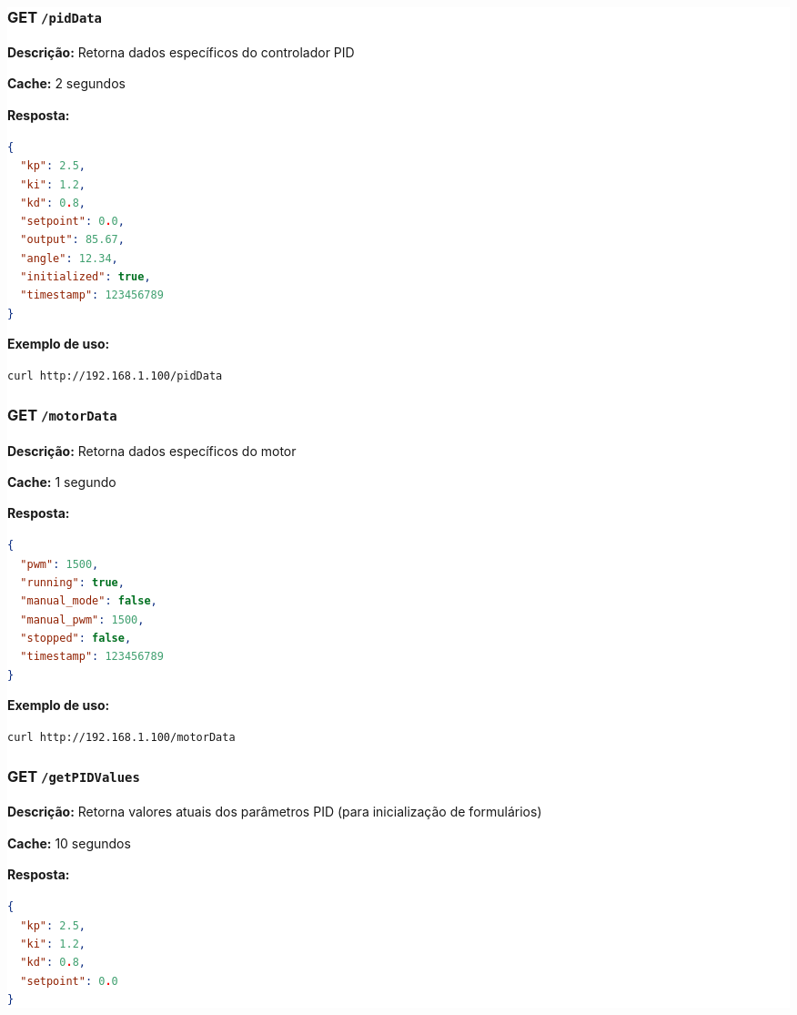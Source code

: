 ### GET `/pidData`
**Descrição:** Retorna dados específicos do controlador PID

**Cache:** 2 segundos

**Resposta:**
```json
{
  "kp": 2.5,
  "ki": 1.2,
  "kd": 0.8,
  "setpoint": 0.0,
  "output": 85.67,
  "angle": 12.34,
  "initialized": true,
  "timestamp": 123456789
}
```

**Exemplo de uso:**
```bash
curl http://192.168.1.100/pidData
```

### GET `/motorData`
**Descrição:** Retorna dados específicos do motor

**Cache:** 1 segundo

**Resposta:**
```json
{
  "pwm": 1500,
  "running": true,
  "manual_mode": false,
  "manual_pwm": 1500,
  "stopped": false,
  "timestamp": 123456789
}
```

**Exemplo de uso:**
```bash
curl http://192.168.1.100/motorData
```

### GET `/getPIDValues`
**Descrição:** Retorna valores atuais dos parâmetros PID (para inicialização de formulários)

**Cache:** 10 segundos

**Resposta:**
```json
{
  "kp": 2.5,
  "ki": 1.2,
  "kd": 0.8,
  "setpoint": 0.0
}
```
